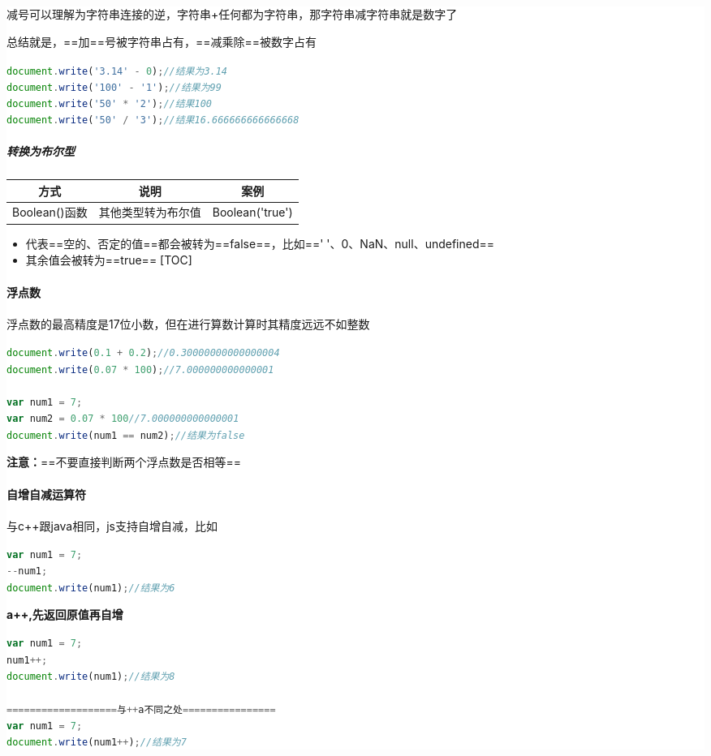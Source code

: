 减号可以理解为字符串连接的逆，字符串+任何都为字符串，那字符串减字符串就是数字了

总结就是，==加==号被字符串占有，==减乘除==被数字占有

```js
document.write('3.14' - 0);//结果为3.14
document.write('100' - '1');//结果为99
document.write('50' * '2');//结果100
document.write('50' / '3');//结果16.666666666666668
```



##### 转换为布尔型

| 方式          | 说明               | 案例            |
| ------------- | ------------------ | --------------- |
| Boolean()函数 | 其他类型转为布尔值 | Boolean('true') |

+ 代表==空的、否定的值==都会被转为==false==，比如==' '、0、NaN、null、undefined==
+ 其余值会被转为==true==
[TOC]



#### 浮点数

浮点数的最高精度是17位小数，但在进行算数计算时其精度远远不如整数

```js
document.write(0.1 + 0.2);//0.30000000000000004
document.write(0.07 * 100);//7.000000000000001

var num1 = 7;
var num2 = 0.07 * 100//7.000000000000001
document.write(num1 == num2);//结果为false
```

**注意：**==不要直接判断两个浮点数是否相等==



#### 自增自减运算符

与c++跟java相同，js支持自增自减，比如

```js
var num1 = 7;
--num1;
document.write(num1);//结果为6
```

**a++,先返回原值再自增**

```js
var num1 = 7;
num1++;
document.write(num1);//结果为8

===================与++a不同之处================
var num1 = 7;
document.write(num1++);//结果为7
```

